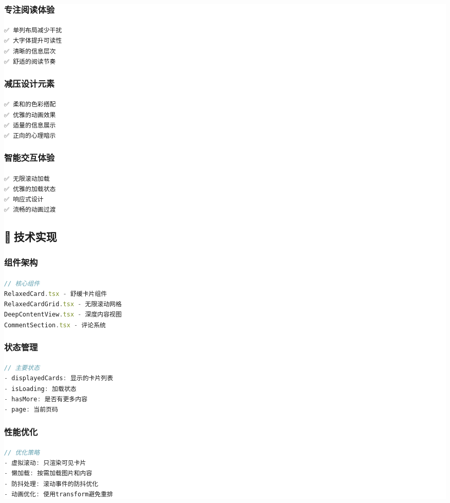 ### 专注阅读体验
```
✅ 单列布局减少干扰
✅ 大字体提升可读性
✅ 清晰的信息层次
✅ 舒适的阅读节奏
```

### 减压设计元素
```
✅ 柔和的色彩搭配
✅ 优雅的动画效果
✅ 适量的信息展示
✅ 正向的心理暗示
```

### 智能交互体验
```
✅ 无限滚动加载
✅ 优雅的加载状态
✅ 响应式设计
✅ 流畅的动画过渡
```

## 📱 技术实现

### 组件架构
```typescript
// 核心组件
RelaxedCard.tsx - 舒缓卡片组件
RelaxedCardGrid.tsx - 无限滚动网格
DeepContentView.tsx - 深度内容视图
CommentSection.tsx - 评论系统
```

### 状态管理
```typescript
// 主要状态
- displayedCards: 显示的卡片列表
- isLoading: 加载状态
- hasMore: 是否有更多内容
- page: 当前页码
```

### 性能优化
```typescript
// 优化策略
- 虚拟滚动: 只渲染可见卡片
- 懒加载: 按需加载图片和内容
- 防抖处理: 滚动事件的防抖优化
- 动画优化: 使用transform避免重排
```
